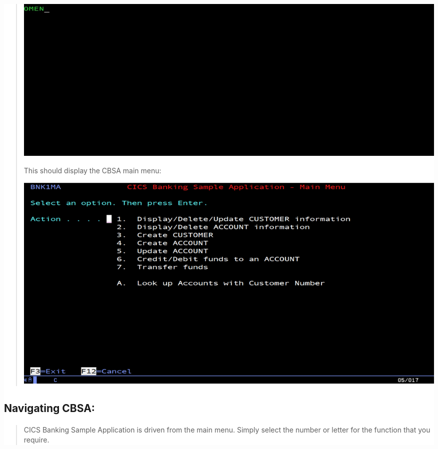 > ![BMSUser OMEN](../doc/images/BMSUserGuide/BMSUser_OMEN.jpg)
>
>
>
> This should display the CBSA main menu:
>
> ![BMSUser Main menu](../doc/images/BMSUserGuide/BMSUser_Main_Menu.jpg)
>

## Navigating CBSA:

> CICS Banking Sample Application is driven from the main menu. Simply
> select the number or letter for the function that you require.
>